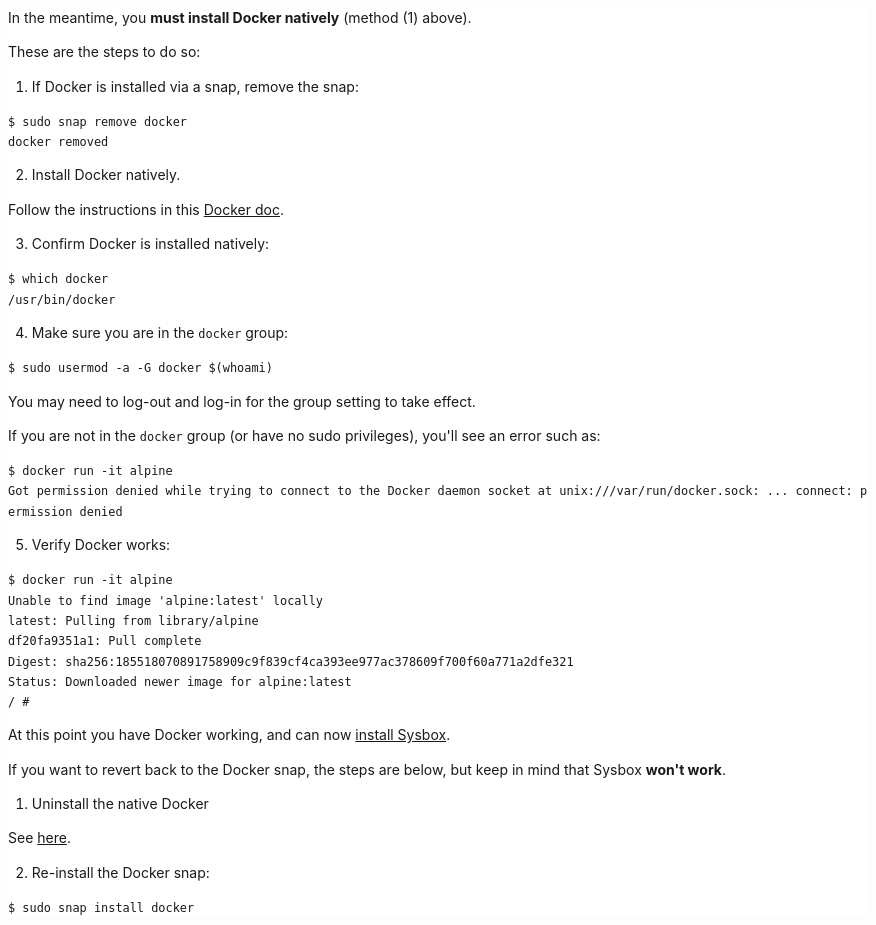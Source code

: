 In the meantime, you **must install Docker natively** (method (1) above).

These are the steps to do so:

1.  If Docker is installed via a snap, remove the snap:

```console
$ sudo snap remove docker
docker removed
```

2.  Install Docker natively.

Follow the instructions in this [Docker doc](https://docs.docker.com/engine/install/ubuntu/).

3.  Confirm Docker is installed natively:

```console
$ which docker
/usr/bin/docker
```

4.  Make sure you are in the `docker` group:

```console
$ sudo usermod -a -G docker $(whoami)
```

You may need to log-out and log-in for the group setting to take effect.

If you are not in the `docker` group (or have no sudo privileges), you'll see an error such as:

```console
$ docker run -it alpine
Got permission denied while trying to connect to the Docker daemon socket at unix:///var/run/docker.sock: ... connect: permission denied
```

5.  Verify Docker works:

```console
$ docker run -it alpine
Unable to find image 'alpine:latest' locally
latest: Pulling from library/alpine
df20fa9351a1: Pull complete
Digest: sha256:185518070891758909c9f839cf4ca393ee977ac378609f700f60a771a2dfe321
Status: Downloaded newer image for alpine:latest
/ #
```

At this point you have Docker working, and can now [install Sysbox](#installing-sysbox).

If you want to revert back to the Docker snap, the steps are below, but keep in
mind that Sysbox **won't work**.

1.  Uninstall the native Docker

See [here](https://docs.docker.com/engine/install/ubuntu/#uninstall-old-versions).

2.  Re-install the Docker snap:

```console
$ sudo snap install docker
```
